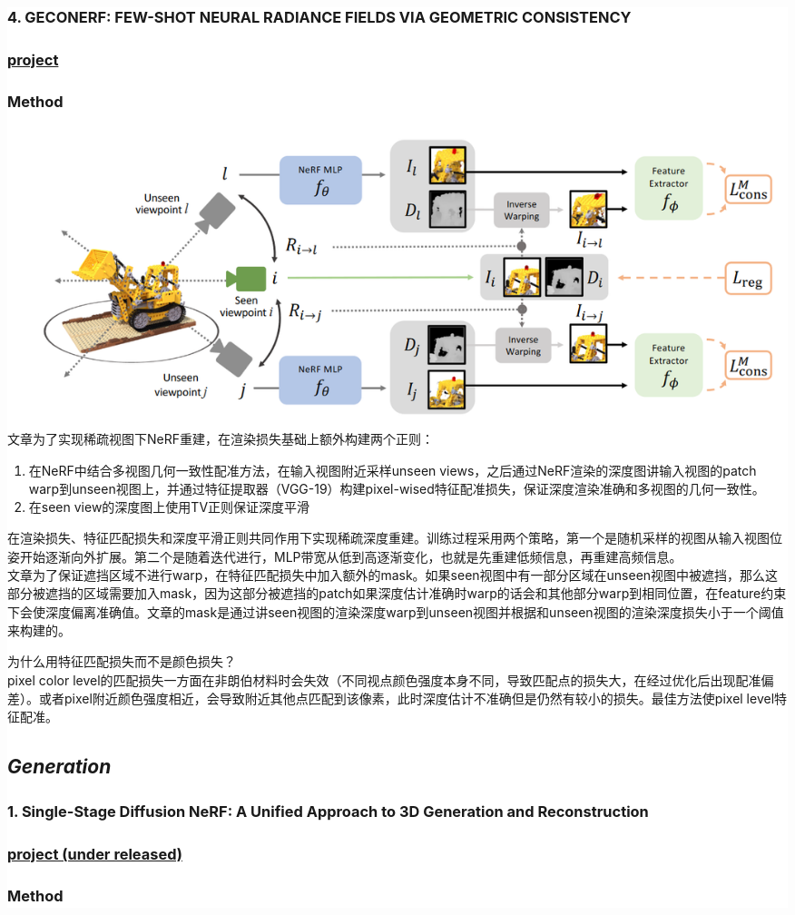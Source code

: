 ### **4. GECONERF: FEW-SHOT NEURAL RADIANCE FIELDS VIA GEOMETRIC CONSISTENCY**
### [project](https://ku-cvlab.github.io/GeCoNeRF/)   
### **Method**  
![](pic\GeCoNeRF.png)  
文章为了实现稀疏视图下NeRF重建，在渲染损失基础上额外构建两个正则：  
1. 在NeRF中结合多视图几何一致性配准方法，在输入视图附近采样unseen views，之后通过NeRF渲染的深度图讲输入视图的patch warp到unseen视图上，并通过特征提取器（VGG-19）构建pixel-wised特征配准损失，保证深度渲染准确和多视图的几何一致性。  
2. 在seen view的深度图上使用TV正则保证深度平滑  

在渲染损失、特征匹配损失和深度平滑正则共同作用下实现稀疏深度重建。训练过程采用两个策略，第一个是随机采样的视图从输入视图位姿开始逐渐向外扩展。第二个是随着迭代进行，MLP带宽从低到高逐渐变化，也就是先重建低频信息，再重建高频信息。  
文章为了保证遮挡区域不进行warp，在特征匹配损失中加入额外的mask。如果seen视图中有一部分区域在unseen视图中被遮挡，那么这部分被遮挡的区域需要加入mask，因为这部分被遮挡的patch如果深度估计准确时warp的话会和其他部分warp到相同位置，在feature约束下会使深度偏离准确值。文章的mask是通过讲seen视图的渲染深度warp到unseen视图并根据和unseen视图的渲染深度损失小于一个阈值来构建的。

为什么用特征匹配损失而不是颜色损失？  
pixel color level的匹配损失一方面在非朗伯材料时会失效（不同视点颜色强度本身不同，导致匹配点的损失大，在经过优化后出现配准偏差）。或者pixel附近颜色强度相近，会导致附近其他点匹配到该像素，此时深度估计不准确但是仍然有较小的损失。最佳方法使pixel level特征配准。   






## ***Generation***
### **1. Single-Stage Diffusion NeRF: A Unified Approach to 3D Generation and Reconstruction**  
### [project (under released)](https://github.com/Lakonik/SSDNeRF)
### **Method**  